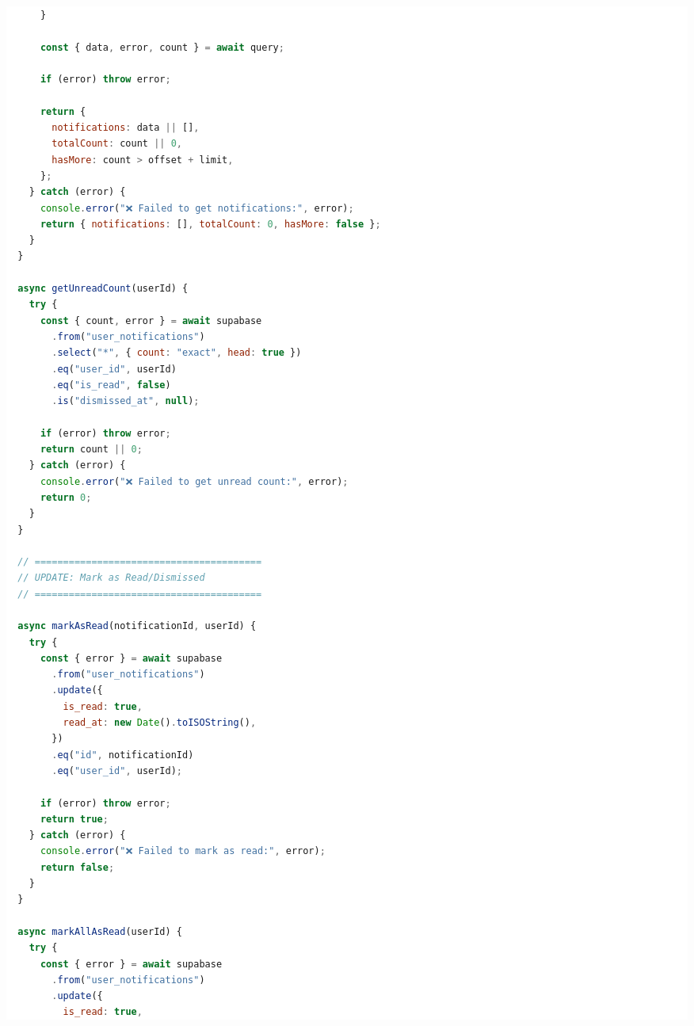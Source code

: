 ```javascript
      }

      const { data, error, count } = await query;

      if (error) throw error;

      return {
        notifications: data || [],
        totalCount: count || 0,
        hasMore: count > offset + limit,
      };
    } catch (error) {
      console.error("❌ Failed to get notifications:", error);
      return { notifications: [], totalCount: 0, hasMore: false };
    }
  }

  async getUnreadCount(userId) {
    try {
      const { count, error } = await supabase
        .from("user_notifications")
        .select("*", { count: "exact", head: true })
        .eq("user_id", userId)
        .eq("is_read", false)
        .is("dismissed_at", null);

      if (error) throw error;
      return count || 0;
    } catch (error) {
      console.error("❌ Failed to get unread count:", error);
      return 0;
    }
  }

  // ========================================
  // UPDATE: Mark as Read/Dismissed
  // ========================================

  async markAsRead(notificationId, userId) {
    try {
      const { error } = await supabase
        .from("user_notifications")
        .update({
          is_read: true,
          read_at: new Date().toISOString(),
        })
        .eq("id", notificationId)
        .eq("user_id", userId);

      if (error) throw error;
      return true;
    } catch (error) {
      console.error("❌ Failed to mark as read:", error);
      return false;
    }
  }

  async markAllAsRead(userId) {
    try {
      const { error } = await supabase
        .from("user_notifications")
        .update({
          is_read: true,
```